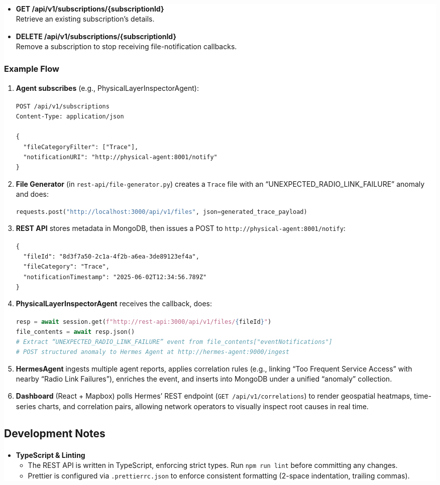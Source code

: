 - **GET /api/v1/subscriptions/{subscriptionId}**  
  Retrieve an existing subscription’s details.

- **DELETE /api/v1/subscriptions/{subscriptionId}**  
  Remove a subscription to stop receiving file-notification callbacks.

### Example Flow
1. **Agent subscribes** (e.g., PhysicalLayerInspectorAgent):
   ```http
   POST /api/v1/subscriptions
   Content-Type: application/json

   {
     "fileCategoryFilter": ["Trace"],
     "notificationURI": "http://physical-agent:8001/notify"
   }
   ```
2. **File Generator** (in `rest-api/file-generator.py`) creates a `Trace` file with an “UNEXPECTED_RADIO_LINK_FAILURE” anomaly and does:
   ```python
   requests.post("http://localhost:3000/api/v1/files", json=generated_trace_payload)
   ```
3. **REST API** stores metadata in MongoDB, then issues a POST to `http://physical-agent:8001/notify`:
   ```jsonc
   {
     "fileId": "8d3f7a50-2c1a-4f2b-a6ea-3de89123ef4a",
     "fileCategory": "Trace",
     "notificationTimestamp": "2025-06-02T12:34:56.789Z"
   }
   ```
4. **PhysicalLayerInspectorAgent** receives the callback, does:
   ```python
   resp = await session.get(f"http://rest-api:3000/api/v1/files/{fileId}")
   file_contents = await resp.json()
   # Extract “UNEXPECTED_RADIO_LINK_FAILURE” event from file_contents["eventNotifications"]
   # POST structured anomaly to Hermes Agent at http://hermes-agent:9000/ingest
   ```
5. **HermesAgent** ingests multiple agent reports, applies correlation rules (e.g., linking “Too Frequent Service Access” with nearby “Radio Link Failures”), enriches the event, and inserts into MongoDB under a unified “anomaly” collection.

6. **Dashboard** (React + Mapbox) polls Hermes’ REST endpoint (`GET /api/v1/correlations`) to render geospatial heatmaps, time-series charts, and correlation pairs, allowing network operators to visually inspect root causes in real time.

## Development Notes

- **TypeScript & Linting**  
  - The REST API is written in TypeScript, enforcing strict types. Run `npm run lint` before committing any changes.  
  - Prettier is configured via `.prettierrc.json` to enforce consistent formatting (2-space indentation, trailing commas).
